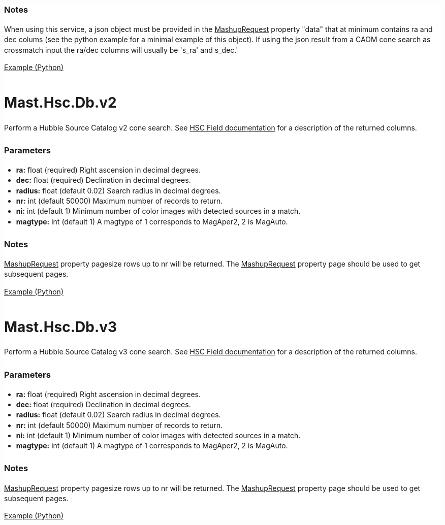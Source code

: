 ### Notes

When using this service, a json object must be provided in the [MashupRequest](class_mashup_1_1_mashup_request.html) property "data" that at minimum contains ra and dec colums (see the python example for a minimal example of this object). If using the json result from a CAOM cone search as crossmatch input the ra/dec columns will usually be 's\_ra' and s\_dec.'

[Example (Python)](pyex.html#MastCaomCrossmatchPy)

# Mast.Hsc.Db.v2

Perform a Hubble Source Catalog v2 cone search. See [HSC Field documentation](_h_s_cfields.html) for a description of the returned columns.

### Parameters

* **ra:** float (required) Right ascension in decimal degrees.
* **dec:** float (required) Declination in decimal degrees.
* **radius:** float (default 0.02) Search radius in decimal degrees.
* **nr:** int (default 50000) Maximum number of records to return.
* **ni:** int (default 1) Minimum number of color images with detected sources in a match.
* **magtype:** int (default 1) A magtype of 1 corresponds to MagAper2, 2 is MagAuto.

### Notes

[MashupRequest](class_mashup_1_1_mashup_request.html) property pagesize rows up to nr will be returned. The [MashupRequest](class_mashup_1_1_mashup_request.html) property page should be used to get subsequent pages.

[Example (Python)](pyex.html#MastHscDbv2Py)

# Mast.Hsc.Db.v3

Perform a Hubble Source Catalog v3 cone search. See [HSC Field documentation](_h_s_cfields.html) for a description of the returned columns.

### Parameters

* **ra:** float (required) Right ascension in decimal degrees.
* **dec:** float (required) Declination in decimal degrees.
* **radius:** float (default 0.02) Search radius in decimal degrees.
* **nr:** int (default 50000) Maximum number of records to return.
* **ni:** int (default 1) Minimum number of color images with detected sources in a match.
* **magtype:** int (default 1) A magtype of 1 corresponds to MagAper2, 2 is MagAuto.

### Notes

[MashupRequest](class_mashup_1_1_mashup_request.html) property pagesize rows up to nr will be returned. The [MashupRequest](class_mashup_1_1_mashup_request.html) property page should be used to get subsequent pages.

[Example (Python)](pyex.html#MastHscDbv3Py)
